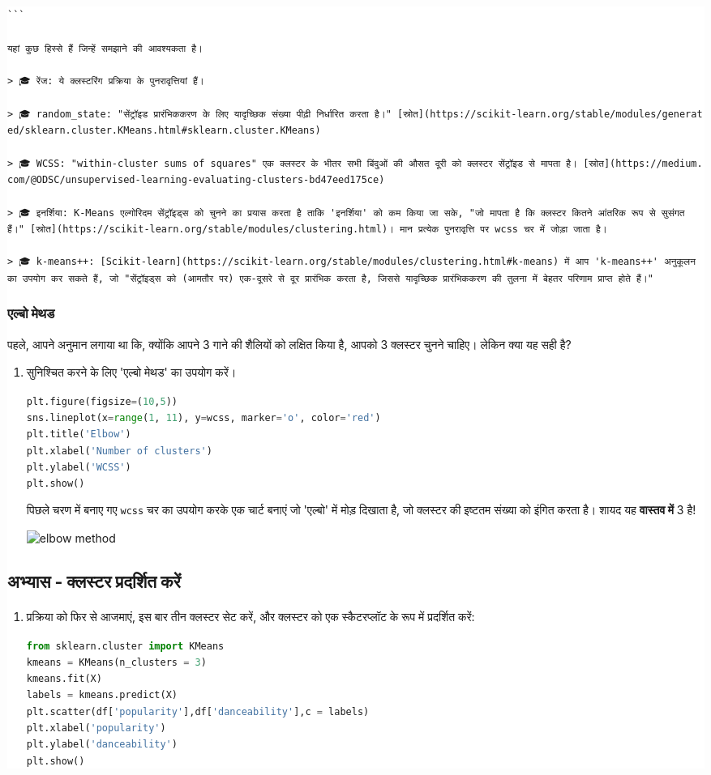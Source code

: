     ```

    यहां कुछ हिस्से हैं जिन्हें समझाने की आवश्यकता है।

    > 🎓 रेंज: ये क्लस्टरिंग प्रक्रिया के पुनरावृत्तियां हैं।

    > 🎓 random_state: "सेंट्रॉइड प्रारंभिककरण के लिए यादृच्छिक संख्या पीढ़ी निर्धारित करता है।" [स्रोत](https://scikit-learn.org/stable/modules/generated/sklearn.cluster.KMeans.html#sklearn.cluster.KMeans)

    > 🎓 WCSS: "within-cluster sums of squares" एक क्लस्टर के भीतर सभी बिंदुओं की औसत दूरी को क्लस्टर सेंट्रॉइड से मापता है। [स्रोत](https://medium.com/@ODSC/unsupervised-learning-evaluating-clusters-bd47eed175ce)

    > 🎓 इनर्शिया: K-Means एल्गोरिदम सेंट्रॉइड्स को चुनने का प्रयास करता है ताकि 'इनर्शिया' को कम किया जा सके, "जो मापता है कि क्लस्टर कितने आंतरिक रूप से सुसंगत हैं।" [स्रोत](https://scikit-learn.org/stable/modules/clustering.html)। मान प्रत्येक पुनरावृत्ति पर wcss चर में जोड़ा जाता है।

    > 🎓 k-means++: [Scikit-learn](https://scikit-learn.org/stable/modules/clustering.html#k-means) में आप 'k-means++' अनुकूलन का उपयोग कर सकते हैं, जो "सेंट्रॉइड्स को (आमतौर पर) एक-दूसरे से दूर प्रारंभिक करता है, जिससे यादृच्छिक प्रारंभिककरण की तुलना में बेहतर परिणाम प्राप्त होते हैं।"

### एल्बो मेथड

पहले, आपने अनुमान लगाया था कि, क्योंकि आपने 3 गाने की शैलियों को लक्षित किया है, आपको 3 क्लस्टर चुनने चाहिए। लेकिन क्या यह सही है?

1. सुनिश्चित करने के लिए 'एल्बो मेथड' का उपयोग करें।

    ```python
    plt.figure(figsize=(10,5))
    sns.lineplot(x=range(1, 11), y=wcss, marker='o', color='red')
    plt.title('Elbow')
    plt.xlabel('Number of clusters')
    plt.ylabel('WCSS')
    plt.show()
    ```

    पिछले चरण में बनाए गए `wcss` चर का उपयोग करके एक चार्ट बनाएं जो 'एल्बो' में मोड़ दिखाता है, जो क्लस्टर की इष्टतम संख्या को इंगित करता है। शायद यह **वास्तव में** 3 है!

    ![elbow method](../../../../translated_images/elbow.72676169eed744ff03677e71334a16c6b8f751e9e716e3d7f40dd7cdef674cca.hi.png)

## अभ्यास - क्लस्टर प्रदर्शित करें

1. प्रक्रिया को फिर से आजमाएं, इस बार तीन क्लस्टर सेट करें, और क्लस्टर को एक स्कैटरप्लॉट के रूप में प्रदर्शित करें:

    ```python
    from sklearn.cluster import KMeans
    kmeans = KMeans(n_clusters = 3)
    kmeans.fit(X)
    labels = kmeans.predict(X)
    plt.scatter(df['popularity'],df['danceability'],c = labels)
    plt.xlabel('popularity')
    plt.ylabel('danceability')
    plt.show()
    ```

